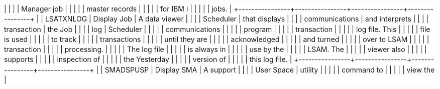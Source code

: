 |                |                |                | Manager job    |
|                |                |                | master records |
|                |                |                | for IBM i      |
|                |                |                | jobs.          |
+----------------+----------------+----------------+----------------+
|                | LSATXNLOG      | Display Job    | A data viewer  |
|                |                | Scheduler      | that displays  |
|                |                | communications | and interprets |
|                |                | transaction    | the Job        |
|                |                | log            | Scheduler      |
|                |                |                | communications |
|                |                |                | program        |
|                |                |                | transaction    |
|                |                |                | log file. This |
|                |                |                | file is used   |
|                |                |                | to track       |
|                |                |                | transactions   |
|                |                |                | until they are |
|                |                |                | acknowledged   |
|                |                |                | and turned     |
|                |                |                | over to LSAM   |
|                |                |                | transaction    |
|                |                |                | processing.    |
|                |                |                | The log file   |
|                |                |                | is always in   |
|                |                |                | use by the     |
|                |                |                | LSAM. The      |
|                |                |                | viewer also    |
|                |                |                | supports       |
|                |                |                | inspection of  |
|                |                |                | the Yesterday  |
|                |                |                | version of     |
|                |                |                | this log file. |
+----------------+----------------+----------------+----------------+
|                | SMADSPUSP      | Display SMA    | A support      |
|                |                | User Space     | utility        |
|                |                |                | command to     |
|                |                |                | view the       |